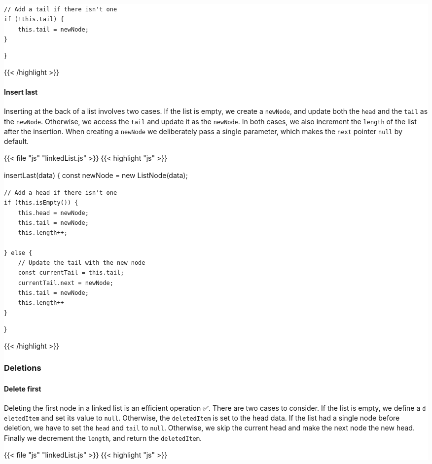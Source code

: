     // Add a tail if there isn't one
    if (!this.tail) {
        this.tail = newNode;
    }
}

{{< /highlight >}}

#### Insert last

Inserting at the back of a list involves two cases. If the list is empty, we create a <code>newNode</code>, and update both the <code>head</code> and the <code>tail</code> as the <code>newNode</code>. Otherwise, we access the <code>tail</code> and update it as the <code>newNode</code>. In both cases, we also increment the <code>length</code> of the list after the insertion. When creating a <code>newNode</code> we deliberately pass a single parameter, which makes the <code>next</code> pointer <code>null</code> by default.

{{< file "js" "linkedList.js" >}}
{{< highlight "js" >}}

insertLast(data) {
    const newNode = new ListNode(data);

    // Add a head if there isn't one
    if (this.isEmpty()) {
        this.head = newNode;
        this.tail = newNode;
        this.length++;

    } else {
        // Update the tail with the new node
        const currentTail = this.tail;
        currentTail.next = newNode;
        this.tail = newNode;
        this.length++
    }
}

{{< /highlight >}}

### Deletions

#### Delete first

Deleting the first node in a linked list is an efficient operation ✅. There are two cases to consider. If the list is empty, we define a <code>deletedItem</code> and set its value to <code>null</code>. Otherwise, the <code>deletedItem</code> is set to the head data.
If the list had a single node before deletion, we have to set the <code>head</code> and <code>tail</code> to <code>null</code>.
Otherwise, we skip the current head and make the next node the new head. Finally we decrement the <code>length</code>, and return the <code>deletedItem</code>.

{{< file "js" "linkedList.js" >}}
{{< highlight "js" >}}
